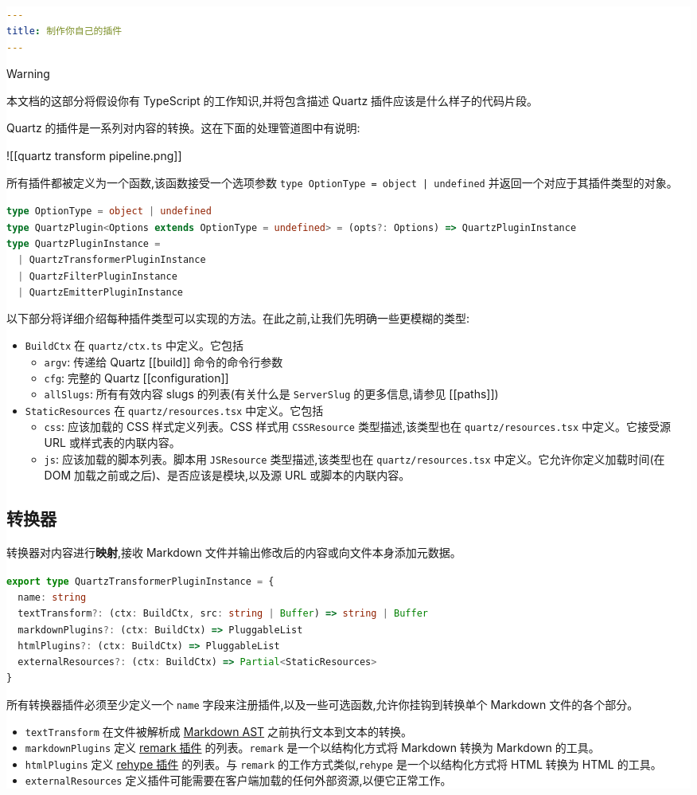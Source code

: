 ```yaml
---
title: 制作你自己的插件
---
```


> [!warning]
> 本文档的这部分将假设你有 TypeScript 的工作知识,并将包含描述 Quartz 插件应该是什么样子的代码片段。

Quartz 的插件是一系列对内容的转换。这在下面的处理管道图中有说明:

![[quartz transform pipeline.png]]

所有插件都被定义为一个函数,该函数接受一个选项参数 `type OptionType = object | undefined` 并返回一个对应于其插件类型的对象。

```ts
type OptionType = object | undefined
type QuartzPlugin<Options extends OptionType = undefined> = (opts?: Options) => QuartzPluginInstance
type QuartzPluginInstance =
  | QuartzTransformerPluginInstance
  | QuartzFilterPluginInstance
  | QuartzEmitterPluginInstance
```

以下部分将详细介绍每种插件类型可以实现的方法。在此之前,让我们先明确一些更模糊的类型:

- `BuildCtx` 在 `quartz/ctx.ts` 中定义。它包括
  - `argv`: 传递给 Quartz [[build]] 命令的命令行参数
  - `cfg`: 完整的 Quartz [[configuration]]
  - `allSlugs`: 所有有效内容 slugs 的列表(有关什么是 `ServerSlug` 的更多信息,请参见 [[paths]])
- `StaticResources` 在 `quartz/resources.tsx` 中定义。它包括
  - `css`: 应该加载的 CSS 样式定义列表。CSS 样式用 `CSSResource` 类型描述,该类型也在 `quartz/resources.tsx` 中定义。它接受源 URL 或样式表的内联内容。
  - `js`: 应该加载的脚本列表。脚本用 `JSResource` 类型描述,该类型也在 `quartz/resources.tsx` 中定义。它允许你定义加载时间(在 DOM 加载之前或之后)、是否应该是模块,以及源 URL 或脚本的内联内容。

## 转换器

转换器对内容进行**映射**,接收 Markdown 文件并输出修改后的内容或向文件本身添加元数据。

```ts
export type QuartzTransformerPluginInstance = {
  name: string
  textTransform?: (ctx: BuildCtx, src: string | Buffer) => string | Buffer
  markdownPlugins?: (ctx: BuildCtx) => PluggableList
  htmlPlugins?: (ctx: BuildCtx) => PluggableList
  externalResources?: (ctx: BuildCtx) => Partial<StaticResources>
}
```

所有转换器插件必须至少定义一个 `name` 字段来注册插件,以及一些可选函数,允许你挂钩到转换单个 Markdown 文件的各个部分。

- `textTransform` 在文件被解析成 [Markdown AST](https://github.com/syntax-tree/mdast) 之前执行文本到文本的转换。
- `markdownPlugins` 定义 [remark 插件](https://github.com/remarkjs/remark/blob/main/doc/plugins.md) 的列表。`remark` 是一个以结构化方式将 Markdown 转换为 Markdown 的工具。
- `htmlPlugins` 定义 [rehype 插件](https://github.com/rehypejs/rehype/blob/main/doc/plugins.md) 的列表。与 `remark` 的工作方式类似,`rehype` 是一个以结构化方式将 HTML 转换为 HTML 的工具。
- `externalResources` 定义插件可能需要在客户端加载的任何外部资源,以便它正常工作。
